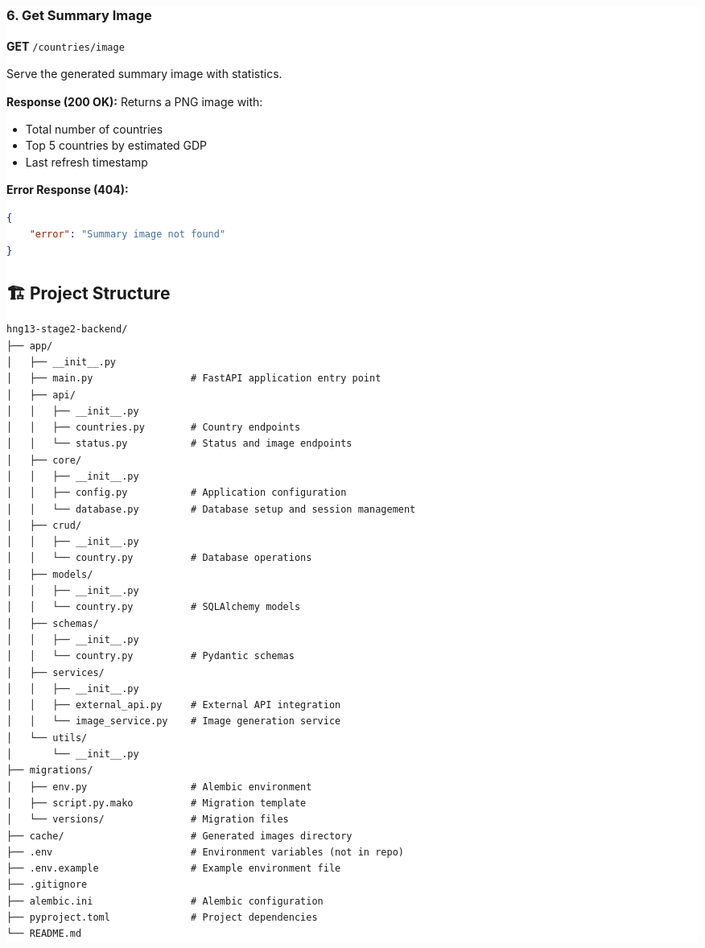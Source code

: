 ### 6. Get Summary Image

**GET** `/countries/image`

Serve the generated summary image with statistics.

**Response (200 OK):**
Returns a PNG image with:
- Total number of countries
- Top 5 countries by estimated GDP
- Last refresh timestamp

**Error Response (404):**
```json
{
    "error": "Summary image not found"
}
```

## 🏗️ Project Structure

```
hng13-stage2-backend/
├── app/
│   ├── __init__.py
│   ├── main.py                 # FastAPI application entry point
│   ├── api/
│   │   ├── __init__.py
│   │   ├── countries.py        # Country endpoints
│   │   └── status.py           # Status and image endpoints
│   ├── core/
│   │   ├── __init__.py
│   │   ├── config.py           # Application configuration
│   │   └── database.py         # Database setup and session management
│   ├── crud/
│   │   ├── __init__.py
│   │   └── country.py          # Database operations
│   ├── models/
│   │   ├── __init__.py
│   │   └── country.py          # SQLAlchemy models
│   ├── schemas/
│   │   ├── __init__.py
│   │   └── country.py          # Pydantic schemas
│   ├── services/
│   │   ├── __init__.py
│   │   ├── external_api.py     # External API integration
│   │   └── image_service.py    # Image generation service
│   └── utils/
│       └── __init__.py
├── migrations/
│   ├── env.py                  # Alembic environment
│   ├── script.py.mako          # Migration template
│   └── versions/               # Migration files
├── cache/                      # Generated images directory
├── .env                        # Environment variables (not in repo)
├── .env.example                # Example environment file
├── .gitignore
├── alembic.ini                 # Alembic configuration
├── pyproject.toml              # Project dependencies
└── README.md
```
